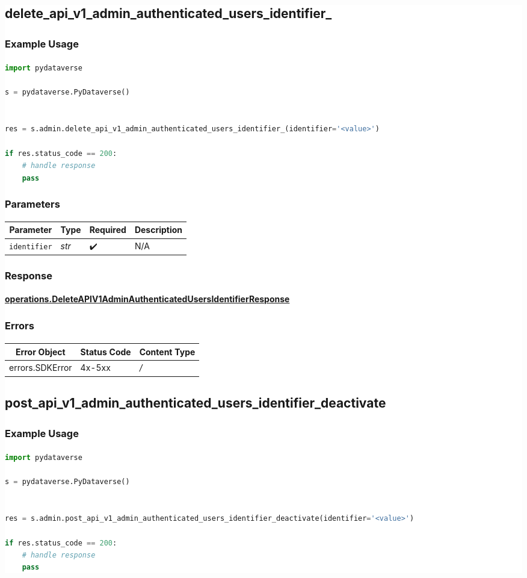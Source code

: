 ## delete_api_v1_admin_authenticated_users_identifier_

### Example Usage

```python
import pydataverse

s = pydataverse.PyDataverse()


res = s.admin.delete_api_v1_admin_authenticated_users_identifier_(identifier='<value>')

if res.status_code == 200:
    # handle response
    pass
```

### Parameters

| Parameter          | Type               | Required           | Description        |
| ------------------ | ------------------ | ------------------ | ------------------ |
| `identifier`       | *str*              | :heavy_check_mark: | N/A                |


### Response

**[operations.DeleteAPIV1AdminAuthenticatedUsersIdentifierResponse](../../models/operations/deleteapiv1adminauthenticatedusersidentifierresponse.md)**
### Errors

| Error Object    | Status Code     | Content Type    |
| --------------- | --------------- | --------------- |
| errors.SDKError | 4x-5xx          | */*             |

## post_api_v1_admin_authenticated_users_identifier_deactivate

### Example Usage

```python
import pydataverse

s = pydataverse.PyDataverse()


res = s.admin.post_api_v1_admin_authenticated_users_identifier_deactivate(identifier='<value>')

if res.status_code == 200:
    # handle response
    pass
```
